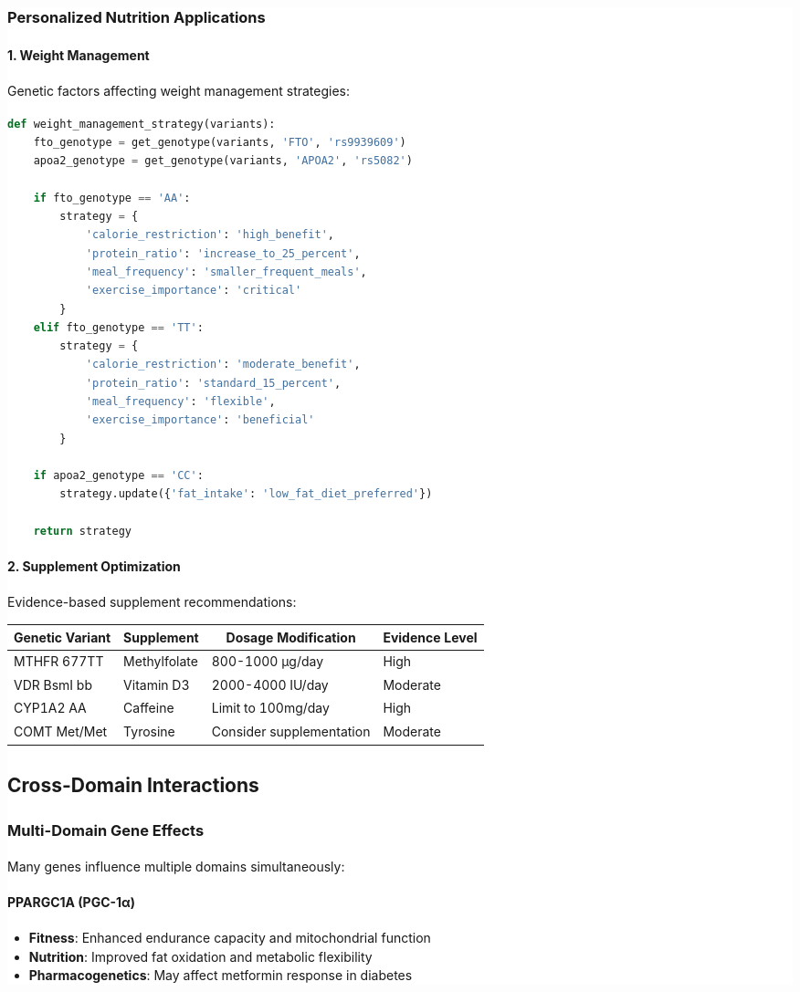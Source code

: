 ### Personalized Nutrition Applications

#### 1. Weight Management

Genetic factors affecting weight management strategies:

```python
def weight_management_strategy(variants):
    fto_genotype = get_genotype(variants, 'FTO', 'rs9939609')
    apoa2_genotype = get_genotype(variants, 'APOA2', 'rs5082')
    
    if fto_genotype == 'AA':
        strategy = {
            'calorie_restriction': 'high_benefit',
            'protein_ratio': 'increase_to_25_percent',
            'meal_frequency': 'smaller_frequent_meals',
            'exercise_importance': 'critical'
        }
    elif fto_genotype == 'TT':
        strategy = {
            'calorie_restriction': 'moderate_benefit', 
            'protein_ratio': 'standard_15_percent',
            'meal_frequency': 'flexible',
            'exercise_importance': 'beneficial'
        }
    
    if apoa2_genotype == 'CC':
        strategy.update({'fat_intake': 'low_fat_diet_preferred'})
    
    return strategy
```

#### 2. Supplement Optimization

Evidence-based supplement recommendations:

| Genetic Variant | Supplement | Dosage Modification | Evidence Level |
|-----------------|------------|-------------------|----------------|
| MTHFR 677TT | Methylfolate | 800-1000 μg/day | High |
| VDR BsmI bb | Vitamin D3 | 2000-4000 IU/day | Moderate |
| CYP1A2 AA | Caffeine | Limit to 100mg/day | High |
| COMT Met/Met | Tyrosine | Consider supplementation | Moderate |

## Cross-Domain Interactions

### Multi-Domain Gene Effects

Many genes influence multiple domains simultaneously:

#### PPARGC1A (PGC-1α)
- **Fitness**: Enhanced endurance capacity and mitochondrial function
- **Nutrition**: Improved fat oxidation and metabolic flexibility
- **Pharmacogenetics**: May affect metformin response in diabetes
